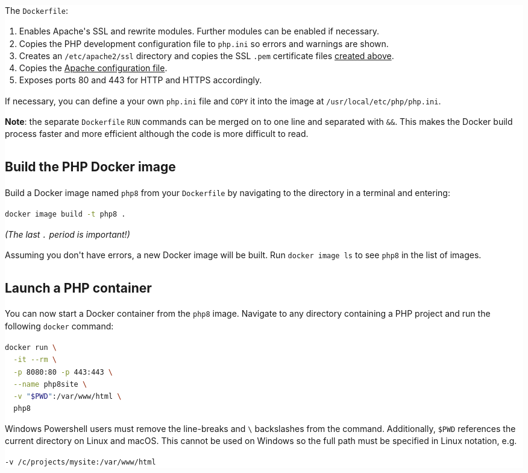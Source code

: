 The `Dockerfile`:

1. Enables Apache's SSL and rewrite modules. Further modules can be enabled if necessary.
1. Copies the PHP development configuration file to `php.ini` so errors and warnings are shown.
1. Creates an `/etc/apache2/ssl` directory and copies the SSL `.pem` certificate files [created above](#ssl-certificates).
1. Copies the [Apache configuration file](#apache-configuration).
1. Exposes ports 80 and 443 for HTTP and HTTPS accordingly.

If necessary, you can define a your own `php.ini` file and `COPY` it into the image at `/usr/local/etc/php/php.ini`.

<aside>

**Note**: the separate `Dockerfile` `RUN` commands can be merged on to one line and separated with `&&`. This makes the Docker build process faster and more efficient although the code is more difficult to read.

</aside>


## Build the PHP Docker image

Build a Docker image named `php8` from your `Dockerfile` by navigating to the directory in a terminal and entering:

```bash
docker image build -t php8 .
```

*(The last `.` period is important!)*

Assuming you don't have errors, a new Docker image will be built. Run `docker image ls` to see `php8` in the list of images.


## Launch a PHP container

You can now start a Docker container from the `php8` image. Navigate to any directory containing a PHP project and run the following `docker` command:

```bash
docker run \
  -it --rm \
  -p 8080:80 -p 443:443 \
  --name php8site \
  -v "$PWD":/var/www/html \
  php8
```

<aside>

Windows Powershell users must remove the line-breaks and `\` backslashes from the command. Additionally, `$PWD` references the current directory on Linux and macOS. This cannot be used on Windows so the full path must be specified in Linux notation, e.g.

```bash
-v /c/projects/mysite:/var/www/html
```
